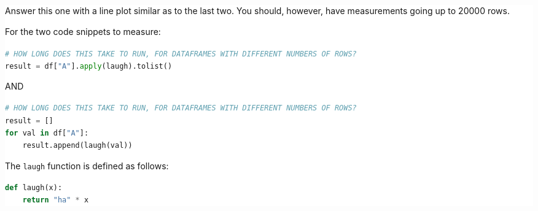 Answer this one with a line plot similar as to the last two.  You should, however, have measurements going up to 20000 rows.

For the two code snippets to measure:

```python
# HOW LONG DOES THIS TAKE TO RUN, FOR DATAFRAMES WITH DIFFERENT NUMBERS OF ROWS?
result = df["A"].apply(laugh).tolist()
```

AND

```python
# HOW LONG DOES THIS TAKE TO RUN, FOR DATAFRAMES WITH DIFFERENT NUMBERS OF ROWS?
result = []
for val in df["A"]:
    result.append(laugh(val))
```

The `laugh` function is defined as follows:

```python
def laugh(x):
    return "ha" * x
```

